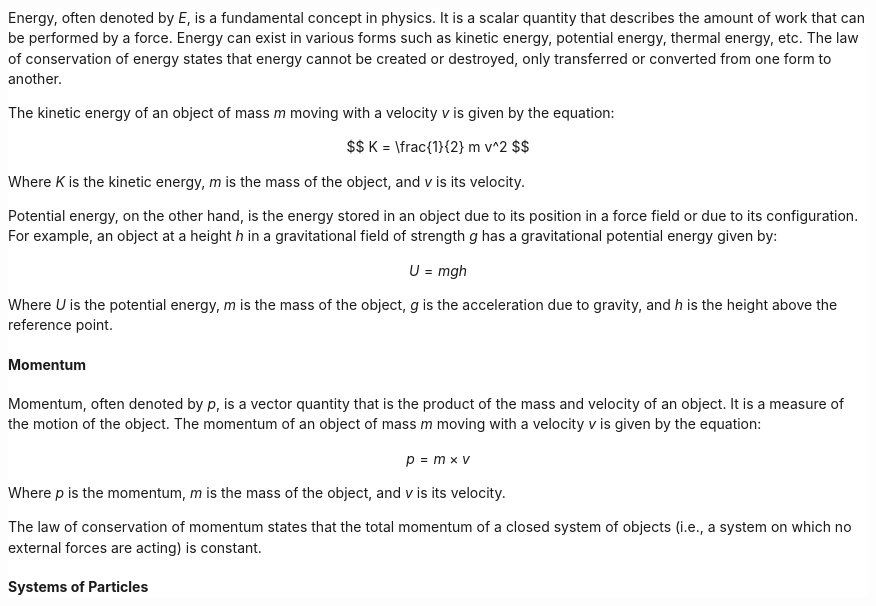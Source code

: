 

Energy, often denoted by $E$, is a fundamental concept in physics. It is a scalar quantity that describes the amount of work that can be performed by a force. Energy can exist in various forms such as kinetic energy, potential energy, thermal energy, etc. The law of conservation of energy states that energy cannot be created or destroyed, only transferred or converted from one form to another.



The kinetic energy of an object of mass $m$ moving with a velocity $v$ is given by the equation:



$$
K = \frac{1}{2} m v^2
$$



Where $K$ is the kinetic energy, $m$ is the mass of the object, and $v$ is its velocity.



Potential energy, on the other hand, is the energy stored in an object due to its position in a force field or due to its configuration. For example, an object at a height $h$ in a gravitational field of strength $g$ has a gravitational potential energy given by:



$$
U = mgh
$$



Where $U$ is the potential energy, $m$ is the mass of the object, $g$ is the acceleration due to gravity, and $h$ is the height above the reference point.



#### Momentum



Momentum, often denoted by $p$, is a vector quantity that is the product of the mass and velocity of an object. It is a measure of the motion of the object. The momentum of an object of mass $m$ moving with a velocity $v$ is given by the equation:



$$
p = m \times v
$$



Where $p$ is the momentum, $m$ is the mass of the object, and $v$ is its velocity.



The law of conservation of momentum states that the total momentum of a closed system of objects (i.e., a system on which no external forces are acting) is constant.



#### Systems of Particles

